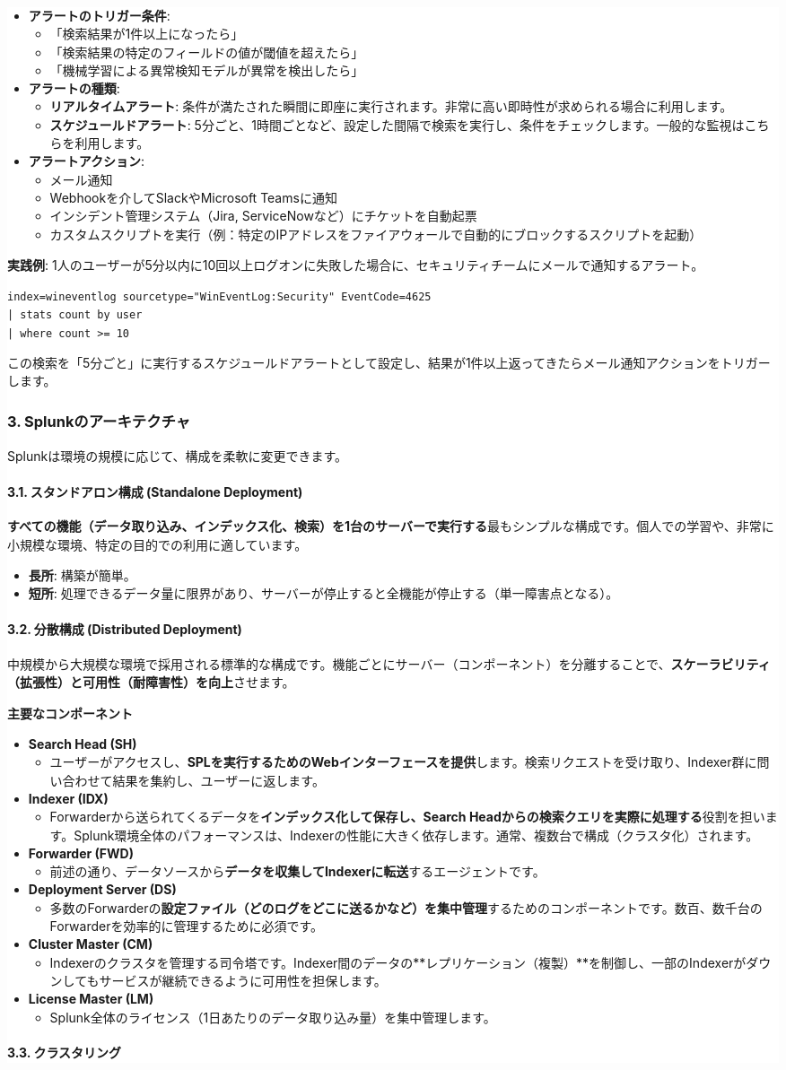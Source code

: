 *   **アラートのトリガー条件**:
    *   「検索結果が1件以上になったら」
    *   「検索結果の特定のフィールドの値が閾値を超えたら」
    *   「機械学習による異常検知モデルが異常を検出したら」
*   **アラートの種類**:
    *   **リアルタイムアラート**: 条件が満たされた瞬間に即座に実行されます。非常に高い即時性が求められる場合に利用します。
    *   **スケジュールドアラート**: 5分ごと、1時間ごとなど、設定した間隔で検索を実行し、条件をチェックします。一般的な監視はこちらを利用します。
*   **アラートアクション**:
    *   メール通知
    *   Webhookを介してSlackやMicrosoft Teamsに通知
    *   インシデント管理システム（Jira, ServiceNowなど）にチケットを自動起票
    *   カスタムスクリプトを実行（例：特定のIPアドレスをファイアウォールで自動的にブロックするスクリプトを起動）

**実践例**: 1人のユーザーが5分以内に10回以上ログオンに失敗した場合に、セキュリティチームにメールで通知するアラート。
```spl
index=wineventlog sourcetype="WinEventLog:Security" EventCode=4625
| stats count by user
| where count >= 10
```
この検索を「5分ごと」に実行するスケジュールドアラートとして設定し、結果が1件以上返ってきたらメール通知アクションをトリガーします。

### 3. Splunkのアーキテクチャ

Splunkは環境の規模に応じて、構成を柔軟に変更できます。

#### 3.1. スタンドアロン構成 (Standalone Deployment)

**すべての機能（データ取り込み、インデックス化、検索）を1台のサーバーで実行する**最もシンプルな構成です。個人での学習や、非常に小規模な環境、特定の目的での利用に適しています。

*   **長所**: 構築が簡単。
*   **短所**: 処理できるデータ量に限界があり、サーバーが停止すると全機能が停止する（単一障害点となる）。

#### 3.2. 分散構成 (Distributed Deployment)

中規模から大規模な環境で採用される標準的な構成です。機能ごとにサーバー（コンポーネント）を分離することで、**スケーラビリティ（拡張性）と可用性（耐障害性）を向上**させます。

**主要なコンポーネント**

*   **Search Head (SH)**
    *   ユーザーがアクセスし、**SPLを実行するためのWebインターフェースを提供**します。検索リクエストを受け取り、Indexer群に問い合わせて結果を集約し、ユーザーに返します。
*   **Indexer (IDX)**
    *   Forwarderから送られてくるデータを**インデックス化して保存し、Search Headからの検索クエリを実際に処理する**役割を担います。Splunk環境全体のパフォーマンスは、Indexerの性能に大きく依存します。通常、複数台で構成（クラスタ化）されます。
*   **Forwarder (FWD)**
    *   前述の通り、データソースから**データを収集してIndexerに転送**するエージェントです。
*   **Deployment Server (DS)**
    *   多数のForwarderの**設定ファイル（どのログをどこに送るかなど）を集中管理**するためのコンポーネントです。数百、数千台のForwarderを効率的に管理するために必須です。
*   **Cluster Master (CM)**
    *   Indexerのクラスタを管理する司令塔です。Indexer間のデータの**レプリケーション（複製）**を制御し、一部のIndexerがダウンしてもサービスが継続できるように可用性を担保します。
*   **License Master (LM)**
    *   Splunk全体のライセンス（1日あたりのデータ取り込み量）を集中管理します。

#### 3.3. クラスタリング
